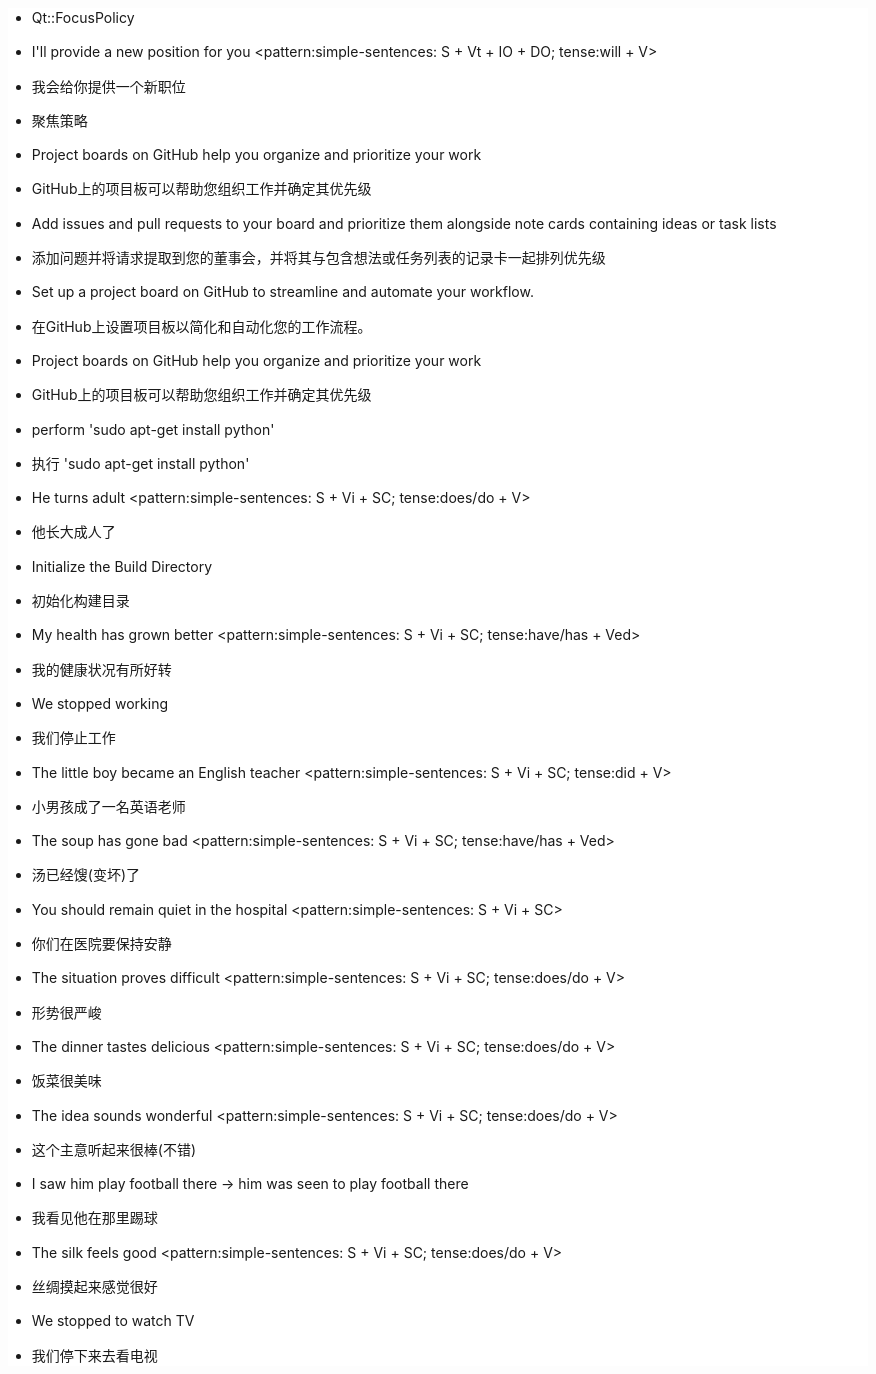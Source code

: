 * Qt::FocusPolicy  

* I'll provide a new position for you <pattern:simple-sentences: S + Vt + IO + DO; tense:will + V>  
* 我会给你提供一个新职位  

* 聚焦策略  

* Project boards on GitHub help you organize and prioritize your work  
* GitHub上的项目板可以帮助您组织工作并确定其优先级  

* Add issues and pull requests to your board and prioritize them alongside note cards containing ideas or task lists  
* 添加问题并将请求提取到您的董事会，并将其与包含想法或任务列表的记录卡一起排列优先级  

* Set up a project board on GitHub to streamline and automate your workflow.  
* 在GitHub上设置项目板以简化和自动化您的工作流程。  

* Project boards on GitHub help you organize and prioritize your work  
* GitHub上的项目板可以帮助您组织工作并确定其优先级  

* perform 'sudo apt-get install python'  
* 执行 'sudo apt-get install python'  

* He turns adult <pattern:simple-sentences: S + Vi + SC; tense:does/do + V>  
* 他长大成人了  

* Initialize the Build Directory  
* 初始化构建目录  

* My health has grown better <pattern:simple-sentences: S + Vi + SC; tense:have/has + Ved>  
* 我的健康状况有所好转  

* We stopped working  
* 我们停止工作  

* The little boy became an English teacher <pattern:simple-sentences: S + Vi + SC; tense:did + V>  
* 小男孩成了一名英语老师  

* The soup has gone bad <pattern:simple-sentences: S + Vi + SC; tense:have/has + Ved>  
* 汤已经馊(变坏)了  

* You should remain quiet in the hospital <pattern:simple-sentences: S + Vi + SC>  
* 你们在医院要保持安静  

* The situation proves difficult <pattern:simple-sentences: S + Vi + SC; tense:does/do + V>  
* 形势很严峻  

* The dinner tastes delicious <pattern:simple-sentences: S + Vi + SC; tense:does/do + V>  
* 饭菜很美味  

* The idea sounds wonderful <pattern:simple-sentences: S + Vi + SC; tense:does/do + V>  
* 这个主意听起来很棒(不错)  

* I saw him play football there -> him was seen to play football there  
* 我看见他在那里踢球  

* The silk feels good <pattern:simple-sentences: S + Vi + SC; tense:does/do + V>  
* 丝绸摸起来感觉很好  

* We stopped to watch TV  
* 我们停下来去看电视  
